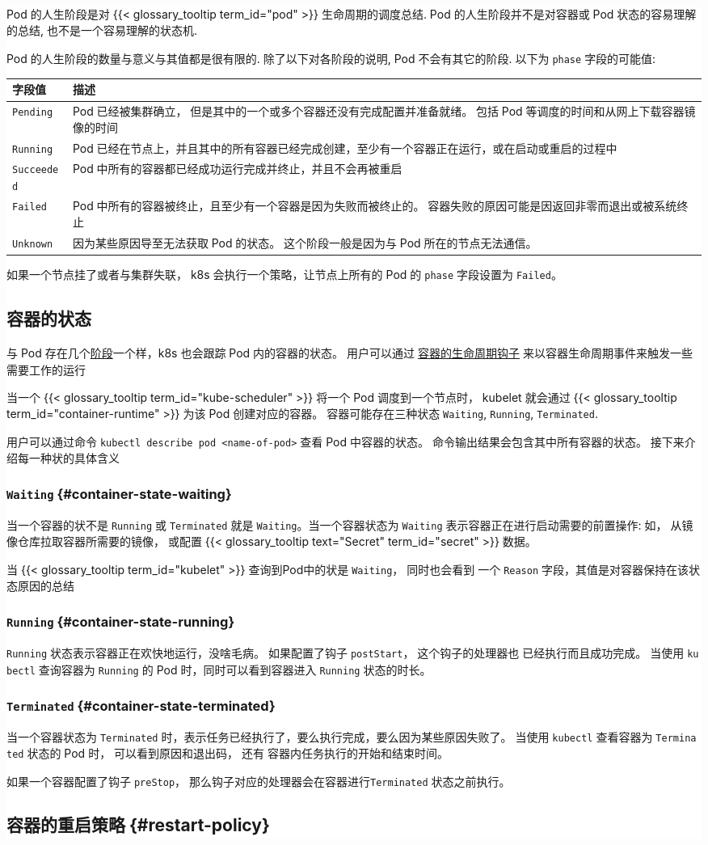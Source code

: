 Pod 的人生阶段是对 {{< glossary_tooltip term_id="pod" >}} 生命周期的调度总结.
Pod 的人生阶段并不是对容器或 Pod 状态的容易理解的总结, 也不是一个容易理解的状态机.

Pod 的人生阶段的数量与意义与其值都是很有限的. 除了以下对各阶段的说明, Pod 不会有其它的阶段.
以下为 `phase` 字段的可能值:

字段值 | 描述
:-----|:-----------
`Pending` | Pod 已经被集群确立， 但是其中的一个或多个容器还没有完成配置并准备就绪。 包括 Pod 等调度的时间和从网上下载容器镜像的时间
`Running` | Pod 已经在节点上，并且其中的所有容器已经完成创建，至少有一个容器正在运行，或在启动或重启的过程中
`Succeeded` | Pod 中所有的容器都已经成功运行完成并终止，并且不会再被重启
`Failed` | Pod 中所有的容器被终止，且至少有一个容器是因为失败而被终止的。 容器失败的原因可能是因返回非零而退出或被系统终止
`Unknown` | 因为某些原因导至无法获取 Pod 的状态。 这个阶段一般是因为与 Pod 所在的节点无法通信。

如果一个节点挂了或者与集群失联， k8s 会执行一个策略，让节点上所有的 Pod 的 `phase` 字段设置为 `Failed`。

## 容器的状态

与 Pod 存在几个[阶段](#pod-phase)一个样，k8s 也会跟踪 Pod 内的容器的状态。 用户可以通过
[容器的生命周期钩子](../../../containers/container-lifecycle-hooks/)
来以容器生命周期事件来触发一些需要工作的运行

当一个 {{< glossary_tooltip term_id="kube-scheduler" >}}
将一个 Pod 调度到一个节点时， kubelet 就会通过 {{< glossary_tooltip term_id="container-runtime" >}}
为该 Pod 创建对应的容器。 容器可能存在三种状态 `Waiting`, `Running`, `Terminated`.

用户可以通过命令 `kubectl describe pod <name-of-pod>` 查看 Pod 中容器的状态。
命令输出结果会包含其中所有容器的状态。
接下来介绍每一种状的具体含义

### `Waiting` {#container-state-waiting}

当一个容器的状不是 `Running` 或 `Terminated` 就是 `Waiting`。当一个容器状态为 `Waiting`
表示容器正在进行启动需要的前置操作: 如， 从镜像仓库拉取容器所需要的镜像， 或配置
{{< glossary_tooltip text="Secret" term_id="secret" >}} 数据。

当 {{< glossary_tooltip term_id="kubelet" >}} 查询到Pod中的状是 `Waiting`， 同时也会看到
一个 `Reason` 字段，其值是对容器保持在该状态原因的总结

### `Running` {#container-state-running}

`Running` 状态表示容器正在欢快地运行，没啥毛病。 如果配置了钩子 `postStart`， 这个钩子的处理器也
已经执行而且成功完成。 当使用 `kubectl` 查询容器为 `Running` 的 Pod 时，同时可以看到容器进入
`Running` 状态的时长。

### `Terminated` {#container-state-terminated}

当一个容器状态为 `Terminated` 时，表示任务已经执行了，要么执行完成，要么因为某些原因失败了。
当使用 `kubectl` 查看容器为 `Terminated` 状态的 Pod 时， 可以看到原因和退出码， 还有
容器内任务执行的开始和结束时间。

如果一个容器配置了钩子 `preStop`， 那么钩子对应的处理器会在容器进行`Terminated` 状态之前执行。

## 容器的重启策略 {#restart-policy}
